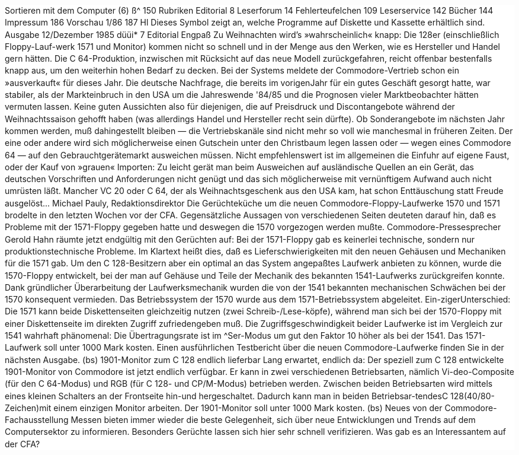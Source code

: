 Sortieren mit dem
Computer (6) ß^	150
Rubriken
Editorial	8
Leserforum	14
Fehlerteufelchen	109
Leserservice	142
Bücher	144
Impressum	186
Vorschau 1/86	187
Hl Dieses Symbol zeigt an, welche Programme auf Diskette und Kassette erhältlich sind.
Ausgabe 12/Dezember 1985
düüi* 7
Editorial
Engpaß
Zu Weihnachten wird’s »wahrscheinlich« knapp: Die 128er (einschließlich Floppy-Lauf-werk 1571 und Monitor) kommen nicht so schnell und in der Menge aus den Werken, wie es Hersteller und Handel gern hätten. Die C 64-Produktion, inzwischen mit Rücksicht auf das neue Modell zurückgefahren, reicht offenbar bestenfalls knapp aus, um den weiterhin hohen Bedarf zu decken.
Bei der Systems meldete der Commodore-Vertrieb schon ein »ausverkauft« für dieses Jahr. Die deutsche Nachfrage, die bereits im vorigenJahr für ein gutes Geschäft gesorgt hatte, war stabiler, als der Markteinbruch in den USA um die Jahreswende '84/85 und die Prognosen vieler Marktbeobachter hätten vermuten lassen. Keine guten Aussichten also für diejenigen, die auf Preisdruck und Discontangebote während der Weihnachtssaison gehofft haben (was allerdings Handel und Hersteller recht sein dürfte). Ob Sonderangebote im nächsten Jahr kommen werden, muß dahingestellt bleiben — die Vertriebskanäle sind nicht mehr so voll wie manchesmal in früheren Zeiten. Der eine oder andere wird sich möglicherweise einen Gutschein unter den Christbaum legen lassen oder — wegen eines Commodore 64 — auf den Gebrauchtgerätemarkt ausweichen müssen.
Nicht empfehlenswert ist im allgemeinen die Einfuhr auf eigene Faust, oder der Kauf von »grauen« Importen: Zu leicht gerät man beim Ausweichen auf ausländische Quellen an ein Gerät, das deutschen Vorschriften und Anforderungen nicht genügt und das sich möglicherweise mit vernünftigem Aufwand auch nicht umrüsten läßt.
Mancher VC 20 oder C 64, der als Weihnachtsgeschenk aus den USA kam, hat schon Enttäuschung statt Freude ausgelöst...
Michael Pauly, Redaktionsdirektor
Die Gerüchteküche um die neuen Commodore-Floppy-Laufwerke 1570 und 1571 brodelte in den letzten Wochen vor der CFA. Gegensätzliche Aussagen von verschiedenen Seiten deuteten darauf hin, daß es Probleme mit der 1571-Floppy gegeben hatte und deswegen die 1570 vorgezogen werden mußte.
Commodore-Pressesprecher Gerold Hahn räumte jetzt endgültig mit den Gerüchten auf: Bei der 1571-Floppy gab es keinerlei technische, sondern nur produktionstechnische Probleme. Im Klartext heißt dies, daß es Lieferschwierigkeiten mit den neuen Gehäusen und Mechaniken für die 1571 gab. Um den C 128-Besitzern aber ein optimal an das System angepaßtes Laufwerk anbieten zu können, wurde die 1570-Floppy entwickelt, bei der man auf Gehäuse und Teile der Mechanik des bekannten 1541-Laufwerks zurückgreifen konnte.
Dank gründlicher Überarbeitung der Laufwerksmechanik wurden die von der 1541 bekannten mechanischen Schwächen bei der 1570 konsequent vermieden. Das Betriebssystem der 1570 wurde aus dem 1571-Betriebssystem abgeleitet. Ein-zigerUnterschied: Die 1571 kann beide Diskettenseiten gleichzeitig nutzen (zwei Schreib-/Lese-köpfe), während man sich bei der 1570-Floppy mit einer Diskettenseite im direkten Zugriff zufriedengeben muß. Die Zugriffsgeschwindigkeit beider Laufwerke ist im Vergleich zur 1541 wahrhaft phänomenal: Die Übertragungsrate ist im ^Ser-Modus um gut den Faktor 10 höher als bei der 1541.
Das 1571-Laufwerk soll unter 1000 Mark kosten. Einen ausführlichen Testbericht über die neuen Commodore-Laufwerke finden Sie in der nächsten Ausgabe.	(bs)
1901-Monitor zum C 128 endlich lieferbar
Lang erwartet, endlich da: Der speziell zum C 128 entwickelte 1901-Monitor von Commodore ist jetzt endlich verfügbar. Er kann in zwei verschiedenen Betriebsarten, nämlich Vi-deo-Composite (für den C 64-Modus) und RGB (für C 128- und CP/M-Modus) betrieben werden. Zwischen beiden Betriebsarten wird mittels eines kleinen Schalters an der Frontseite hin-und hergeschaltet. Dadurch kann man in beiden Betriebsar-tendesC 128(40/80-Zeichen)mit einem einzigen Monitor arbeiten. Der 1901-Monitor soll unter 1000 Mark kosten. (bs)
Neues von der Commodore-Fachausstellung
Messen bieten immer wieder die beste Gelegenheit, sich über neue Entwicklungen und Trends auf dem Computersektor zu informieren. Besonders Gerüchte lassen sich hier sehr schnell verifizieren. Was gab es an Interessantem auf der CFA?